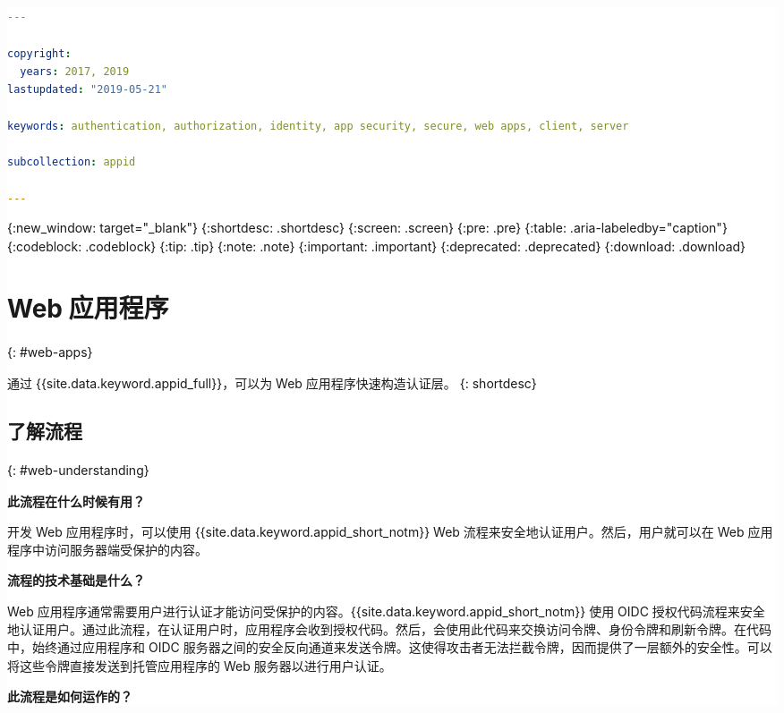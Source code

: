 ```yaml
---

copyright:
  years: 2017, 2019
lastupdated: "2019-05-21"

keywords: authentication, authorization, identity, app security, secure, web apps, client, server

subcollection: appid

---
```


{:new_window: target="_blank"}
{:shortdesc: .shortdesc}
{:screen: .screen}
{:pre: .pre}
{:table: .aria-labeledby="caption"}
{:codeblock: .codeblock}
{:tip: .tip}
{:note: .note}
{:important: .important}
{:deprecated: .deprecated}
{:download: .download}


# Web 应用程序
{: #web-apps}

通过 {{site.data.keyword.appid_full}}，可以为 Web 应用程序快速构造认证层。
{: shortdesc}

## 了解流程
{: #web-understanding}

**此流程在什么时候有用？**

开发 Web 应用程序时，可以使用 {{site.data.keyword.appid_short_notm}} Web 流程来安全地认证用户。然后，用户就可以在 Web 应用程序中访问服务器端受保护的内容。

**流程的技术基础是什么？**

Web 应用程序通常需要用户进行认证才能访问受保护的内容。{{site.data.keyword.appid_short_notm}} 使用 OIDC 授权代码流程来安全地认证用户。通过此流程，在认证用户时，应用程序会收到授权代码。然后，会使用此代码来交换访问令牌、身份令牌和刷新令牌。在代码中，始终通过应用程序和 OIDC 服务器之间的安全反向通道来发送令牌。这使得攻击者无法拦截令牌，因而提供了一层额外的安全性。可以将这些令牌直接发送到托管应用程序的 Web 服务器以进行用户认证。

**此流程是如何运作的？**
